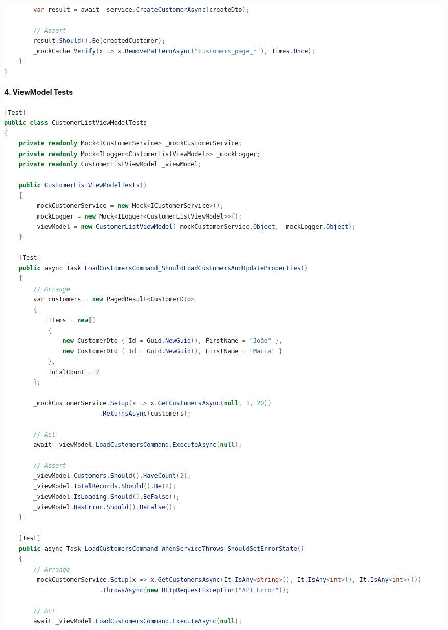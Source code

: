```csharp
        var result = await _service.CreateCustomerAsync(createDto);

        // Assert
        result.Should().Be(createdCustomer);
        _mockCache.Verify(x => x.RemovePatternAsync("customers_page_*"), Times.Once);
    }
}
```

#### **4. ViewModel Tests**
```csharp
[Test]
public class CustomerListViewModelTests
{
    private readonly Mock<ICustomerService> _mockCustomerService;
    private readonly Mock<ILogger<CustomerListViewModel>> _mockLogger;
    private readonly CustomerListViewModel _viewModel;

    public CustomerListViewModelTests()
    {
        _mockCustomerService = new Mock<ICustomerService>();
        _mockLogger = new Mock<ILogger<CustomerListViewModel>>();
        _viewModel = new CustomerListViewModel(_mockCustomerService.Object, _mockLogger.Object);
    }

    [Test]
    public async Task LoadCustomersCommand_ShouldLoadCustomersAndUpdateProperties()
    {
        // Arrange
        var customers = new PagedResult<CustomerDto>
        {
            Items = new[] 
            { 
                new CustomerDto { Id = Guid.NewGuid(), FirstName = "João" },
                new CustomerDto { Id = Guid.NewGuid(), FirstName = "Maria" }
            },
            TotalCount = 2
        };

        _mockCustomerService.Setup(x => x.GetCustomersAsync(null, 1, 20))
                          .ReturnsAsync(customers);

        // Act
        await _viewModel.LoadCustomersCommand.ExecuteAsync(null);

        // Assert
        _viewModel.Customers.Should().HaveCount(2);
        _viewModel.TotalRecords.Should().Be(2);
        _viewModel.IsLoading.Should().BeFalse();
        _viewModel.HasError.Should().BeFalse();
    }

    [Test]
    public async Task LoadCustomersCommand_WhenServiceThrows_ShouldSetErrorState()
    {
        // Arrange
        _mockCustomerService.Setup(x => x.GetCustomersAsync(It.IsAny<string>(), It.IsAny<int>(), It.IsAny<int>()))
                          .ThrowsAsync(new HttpRequestException("API Error"));

        // Act
        await _viewModel.LoadCustomersCommand.ExecuteAsync(null);

```